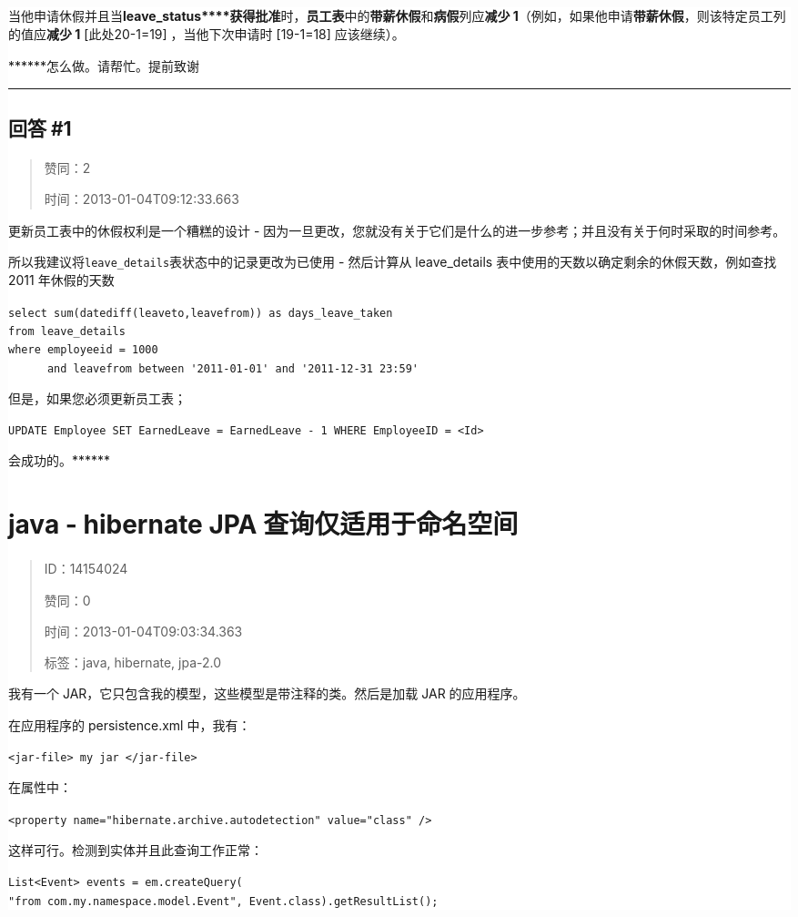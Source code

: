 当他申请休假并且当**leave_status****获得批准**时，**员工表**中的**带薪休假**和**病假**列应**减少 1**（例如，如果他申请**带薪休假**，则该特定员工列的值应**减少 1** [此处20-1=19] ，当他下次申请时 [19-1=18] 应该继续）。

 ******怎么做。请帮忙。提前致谢

* * *

## 回答 #1

> 赞同：2
> 
> 时间：2013-01-04T09:12:33.663

更新员工表中的休假权利是一个糟糕的设计 - 因为一旦更改，您就没有关于它们是什么的进一步参考；并且没有关于何时采取的时间参考。

所以我建议将`leave_details`表状态中的记录更改为已使用 - 然后计算从 leave_details 表中使用的天数以确定剩余的休假天数，例如查找 2011 年休假的天数

```
select sum(datediff(leaveto,leavefrom)) as days_leave_taken 
from leave_details 
where employeeid = 1000
      and leavefrom between '2011-01-01' and '2011-12-31 23:59' 
```

但是，如果您必须更新员工表；

```
UPDATE Employee SET EarnedLeave = EarnedLeave - 1 WHERE EmployeeID = <Id> 
```

会成功的。******

# java - hibernate JPA 查询仅适用于命名空间

> ID：14154024
> 
> 赞同：0
> 
> 时间：2013-01-04T09:03:34.363
> 
> 标签：java, hibernate, jpa-2.0

我有一个 JAR，它只包含我的模型，这些模型是带注释的类。然后是加载 JAR 的应用程序。

在应用程序的 persistence.xml 中，我有：

`<jar-file> my jar </jar-file>`

在属性中：

`<property name="hibernate.archive.autodetection" value="class" />`

这样可行。检测到实体并且此查询工作正常：

```
List<Event> events = em.createQuery(
"from com.my.namespace.model.Event", Event.class).getResultList(); 
```
